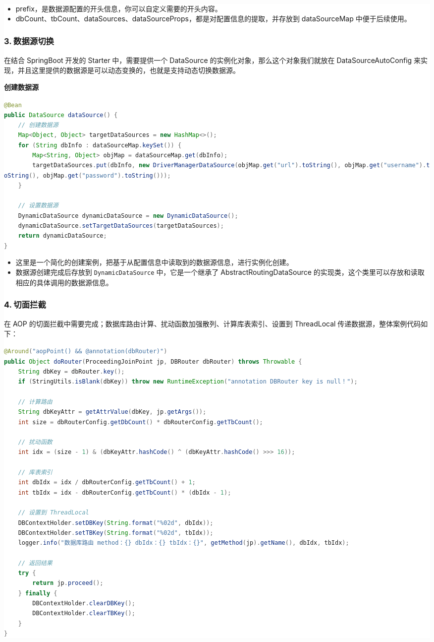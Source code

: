 - prefix，是数据源配置的开头信息，你可以自定义需要的开头内容。
- dbCount、tbCount、dataSources、dataSourceProps，都是对配置信息的提取，并存放到 dataSourceMap 中便于后续使用。

### 3. 数据源切换

在结合 SpringBoot 开发的 Starter 中，需要提供一个 DataSource 的实例化对象，那么这个对象我们就放在 DataSourceAutoConfig 来实现，并且这里提供的数据源是可以动态变换的，也就是支持动态切换数据源。

**创建数据源**

```java
@Bean
public DataSource dataSource() {
    // 创建数据源
    Map<Object, Object> targetDataSources = new HashMap<>();
    for (String dbInfo : dataSourceMap.keySet()) {
        Map<String, Object> objMap = dataSourceMap.get(dbInfo);
        targetDataSources.put(dbInfo, new DriverManagerDataSource(objMap.get("url").toString(), objMap.get("username").toString(), objMap.get("password").toString()));
    }     

    // 设置数据源
    DynamicDataSource dynamicDataSource = new DynamicDataSource();
    dynamicDataSource.setTargetDataSources(targetDataSources);
    return dynamicDataSource;
}
```

- 这里是一个简化的创建案例，把基于从配置信息中读取到的数据源信息，进行实例化创建。
- 数据源创建完成后存放到 `DynamicDataSource` 中，它是一个继承了 AbstractRoutingDataSource 的实现类，这个类里可以存放和读取相应的具体调用的数据源信息。

### 4. 切面拦截

在 AOP 的切面拦截中需要完成；数据库路由计算、扰动函数加强散列、计算库表索引、设置到 ThreadLocal 传递数据源，整体案例代码如下：

```java
@Around("aopPoint() && @annotation(dbRouter)")
public Object doRouter(ProceedingJoinPoint jp, DBRouter dbRouter) throws Throwable {
    String dbKey = dbRouter.key();
    if (StringUtils.isBlank(dbKey)) throw new RuntimeException("annotation DBRouter key is null！");

    // 计算路由
    String dbKeyAttr = getAttrValue(dbKey, jp.getArgs());
    int size = dbRouterConfig.getDbCount() * dbRouterConfig.getTbCount();

    // 扰动函数
    int idx = (size - 1) & (dbKeyAttr.hashCode() ^ (dbKeyAttr.hashCode() >>> 16));

    // 库表索引
    int dbIdx = idx / dbRouterConfig.getTbCount() + 1;
    int tbIdx = idx - dbRouterConfig.getTbCount() * (dbIdx - 1);   

    // 设置到 ThreadLocal
    DBContextHolder.setDBKey(String.format("%02d", dbIdx));
    DBContextHolder.setTBKey(String.format("%02d", tbIdx));
    logger.info("数据库路由 method：{} dbIdx：{} tbIdx：{}", getMethod(jp).getName(), dbIdx, tbIdx);
   
    // 返回结果
    try {
        return jp.proceed();
    } finally {
        DBContextHolder.clearDBKey();
        DBContextHolder.clearTBKey();
    }
}
```